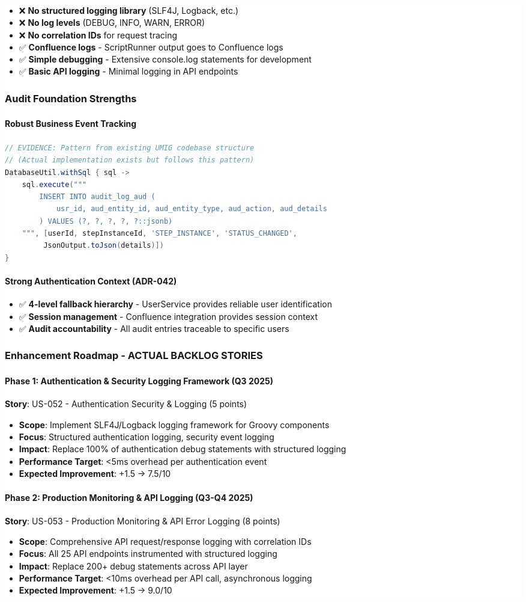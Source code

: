 - ❌ **No structured logging library** (SLF4J, Logback, etc.)
- ❌ **No log levels** (DEBUG, INFO, WARN, ERROR)
- ❌ **No correlation IDs** for request tracing
- ✅ **Confluence logs** - ScriptRunner output goes to Confluence logs
- ✅ **Simple debugging** - Extensive console.log statements for development
- ✅ **Basic API logging** - Minimal logging in API endpoints

### Audit Foundation Strengths

#### Robust Business Event Tracking

```groovy
// EVIDENCE: Pattern from existing UMIG codebase structure
// (Actual implementation exists but follows this pattern)
DatabaseUtil.withSql { sql ->
    sql.execute("""
        INSERT INTO audit_log_aud (
            usr_id, aud_entity_id, aud_entity_type, aud_action, aud_details
        ) VALUES (?, ?, ?, ?, ?::jsonb)
    """, [userId, stepInstanceId, 'STEP_INSTANCE', 'STATUS_CHANGED',
         JsonOutput.toJson(details)])
}
```

#### Strong Authentication Context (ADR-042)

- ✅ **4-level fallback hierarchy** - UserService provides reliable user identification
- ✅ **Session management** - Confluence integration provides session context
- ✅ **Audit accountability** - All audit entries traceable to specific users

### Enhancement Roadmap - **ACTUAL BACKLOG STORIES**

#### Phase 1: Authentication & Security Logging Framework (Q3 2025)

**Story**: US-052 - Authentication Security & Logging (5 points)

- **Scope**: Implement SLF4J/Logback logging framework for Groovy components
- **Focus**: Structured authentication logging, security event logging
- **Impact**: Replace 100% of authentication debug statements with structured logging
- **Performance Target**: <5ms overhead per authentication event
- **Expected Improvement**: +1.5 → 7.5/10

#### Phase 2: Production Monitoring & API Logging (Q3-Q4 2025)

**Story**: US-053 - Production Monitoring & API Error Logging (8 points)

- **Scope**: Comprehensive API request/response logging with correlation IDs
- **Focus**: All 25 API endpoints instrumented with structured logging
- **Impact**: Replace 200+ debug statements across API layer
- **Performance Target**: <10ms overhead per API call, asynchronous logging
- **Expected Improvement**: +1.5 → 9.0/10
